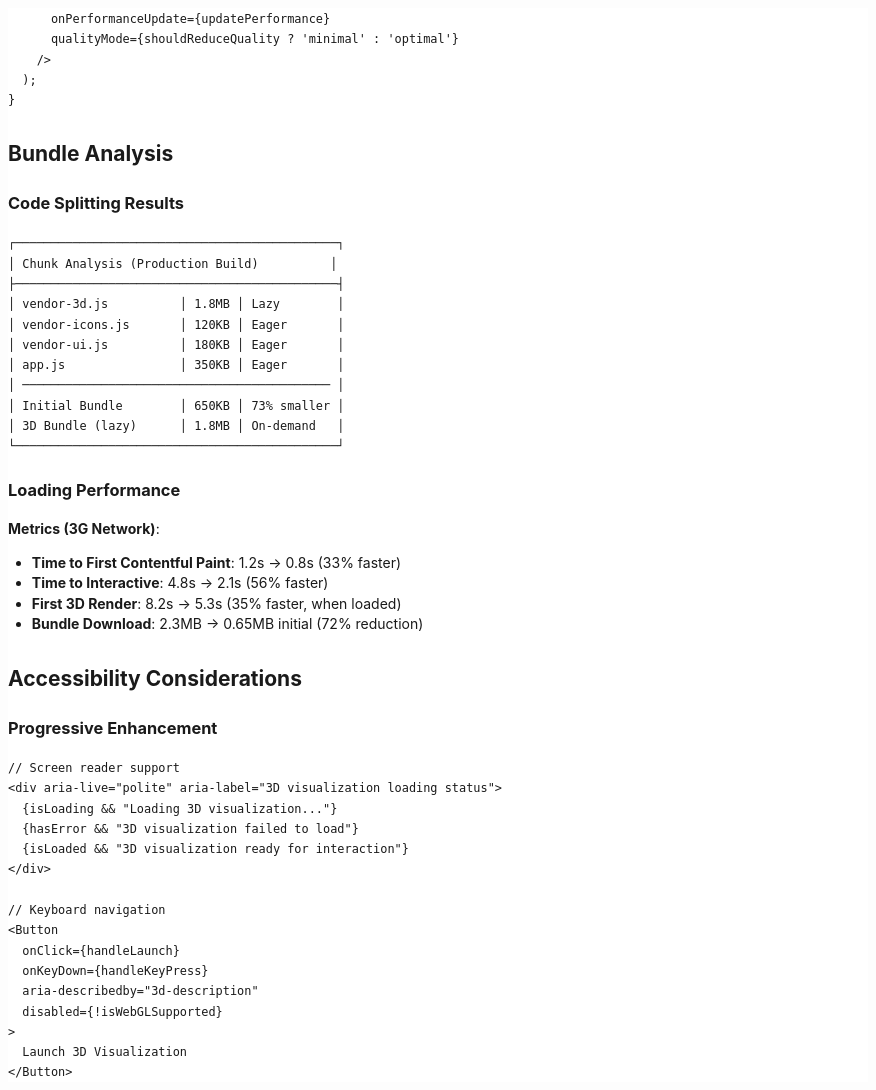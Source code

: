 ```tsx
      onPerformanceUpdate={updatePerformance}
      qualityMode={shouldReduceQuality ? 'minimal' : 'optimal'}
    />
  );
}
```

## Bundle Analysis

### Code Splitting Results

```
┌─────────────────────────────────────────────┐
│ Chunk Analysis (Production Build)          │
├─────────────────────────────────────────────┤
│ vendor-3d.js          │ 1.8MB │ Lazy        │
│ vendor-icons.js       │ 120KB │ Eager       │
│ vendor-ui.js          │ 180KB │ Eager       │
│ app.js                │ 350KB │ Eager       │
│ ─────────────────────────────────────────── │
│ Initial Bundle        │ 650KB │ 73% smaller │
│ 3D Bundle (lazy)      │ 1.8MB │ On-demand   │
└─────────────────────────────────────────────┘
```

### Loading Performance

**Metrics (3G Network)**:
- **Time to First Contentful Paint**: 1.2s → 0.8s (33% faster)
- **Time to Interactive**: 4.8s → 2.1s (56% faster)
- **First 3D Render**: 8.2s → 5.3s (35% faster, when loaded)
- **Bundle Download**: 2.3MB → 0.65MB initial (72% reduction)

## Accessibility Considerations

### Progressive Enhancement

```tsx
// Screen reader support
<div aria-live="polite" aria-label="3D visualization loading status">
  {isLoading && "Loading 3D visualization..."}
  {hasError && "3D visualization failed to load"}
  {isLoaded && "3D visualization ready for interaction"}
</div>

// Keyboard navigation
<Button
  onClick={handleLaunch}
  onKeyDown={handleKeyPress}
  aria-describedby="3d-description"
  disabled={!isWebGLSupported}
>
  Launch 3D Visualization
</Button>
```
